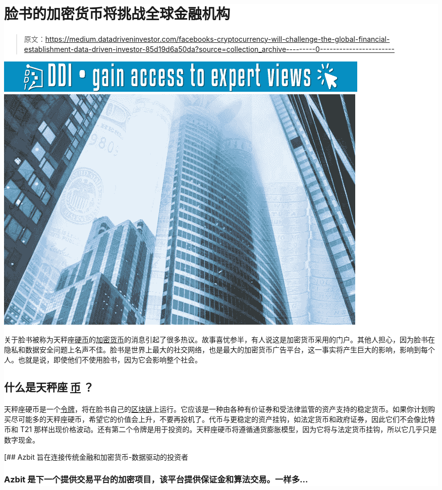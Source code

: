 # 脸书的加密货币将挑战全球金融机构

> 原文：<https://medium.datadriveninvestor.com/facebooks-cryptocurrency-will-challenge-the-global-financial-establishment-data-driven-investor-85d19d6a50da?source=collection_archive---------0----------------------->

[![](img/9d94a0bbefbbe30040824ad7199dc4cf.png)](http://www.track.datadriveninvestor.com/1B9E)![](img/42ffd6bae78d80634e1092c3d51216c6.png)

关于脸书被称为天秤座[硬币](https://www.datadriveninvestor.com/glossary/coin/)的[加密货币](https://www.datadriveninvestor.com/glossary/cryptocurrency/)的消息引起了很多热议。故事喜忧参半，有人说这是加密货币采用的门户。其他人担心，因为脸书在隐私和数据安全问题上名声不佳。脸书是世界上最大的社交网络，也是最大的加密货币广告平台，这一事实将产生巨大的影响，影响到每个人。也就是说，即使他们不使用脸书，因为它会影响整个社会。

## **什么是天秤座** [**币**](https://www.datadriveninvestor.com/glossary/coin/) ？

天秤座硬币是一个[令牌](https://www.datadriveninvestor.com/glossary/token/)，将在脸书自己的[区块链](https://www.datadriveninvestor.com/glossary/blockchain/)上运行。它应该是一种由各种有价证券和受法律监管的资产支持的稳定货币。如果你计划购买尽可能多的天秤座硬币，希望它的价值会上升，不要再投机了。代币与更稳定的资产挂钩，如法定货币和政府证券，因此它们不会像比特币和 T21 那样出现价格波动。还有第二个令牌是用于投资的。天秤座硬币将遵循通货膨胀模型，因为它将与法定货币挂钩，所以它几乎只是数字现金。

[](https://www.datadriveninvestor.com/2019/03/20/azbit-aims-to-connect-traditional-finance-and-cryptocurrency/) [## Azbit 旨在连接传统金融和加密货币-数据驱动的投资者

### Azbit 是下一个提供交易平台的加密项目，该平台提供保证金和算法交易。一样多…
